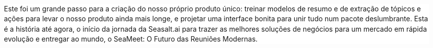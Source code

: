 Este foi um grande passo para a criação do nosso próprio produto único: treinar modelos de resumo e de extração de tópicos e ações para levar o nosso produto ainda mais longe, e projetar uma interface bonita para unir tudo num pacote deslumbrante.
Esta é a história até agora, o início da jornada da Seasalt.ai para trazer as melhores soluções de negócios para um mercado em rápida evolução e entregar ao mundo, o SeaMeet: O Futuro das Reuniões Modernas.
